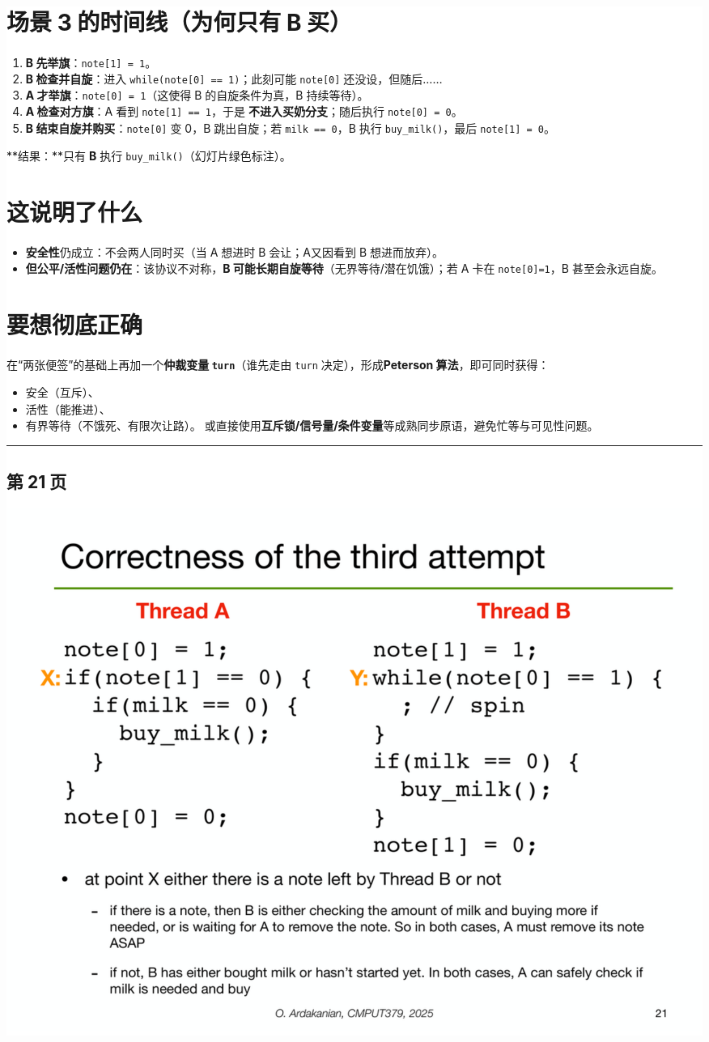 # 场景 3 的时间线（为何只有 B 买）

1. **B 先举旗**：`note[1] = 1`。
2. **B 检查并自旋**：进入 `while(note[0] == 1)`；此刻可能 `note[0]` 还没设，但随后……
3. **A 才举旗**：`note[0] = 1`（这使得 B 的自旋条件为真，B 持续等待）。
4. **A 检查对方旗**：A 看到 `note[1] == 1`，于是 **不进入买奶分支**；随后执行 `note[0] = 0`。
5. **B 结束自旋并购买**：`note[0]` 变 0，B 跳出自旋；若 `milk == 0`，B 执行 `buy_milk()`，最后 `note[1] = 0`。

\*\*结果：\*\*只有 **B** 执行 `buy_milk()`（幻灯片绿色标注）。

# 这说明了什么

* **安全性**仍成立：不会两人同时买（当 A 想进时 B 会让；A又因看到 B 想进而放弃）。
* **但公平/活性问题仍在**：该协议不对称，**B 可能长期自旋等待**（无界等待/潜在饥饿）；若 A 卡在 `note[0]=1`，B 甚至会永远自旋。

# 要想彻底正确

在“两张便签”的基础上再加一个**仲裁变量 `turn`**（谁先走由 `turn` 决定），形成**Peterson 算法**，即可同时获得：

* 安全（互斥）、
* 活性（能推进）、
* 有界等待（不饿死、有限次让路）。
或直接使用**互斥锁/信号量/条件变量**等成熟同步原语，避免忙等与可见性问题。


---

## 第 21 页

![第 21 页](16-synchronization-intro_assets/page-021.png)